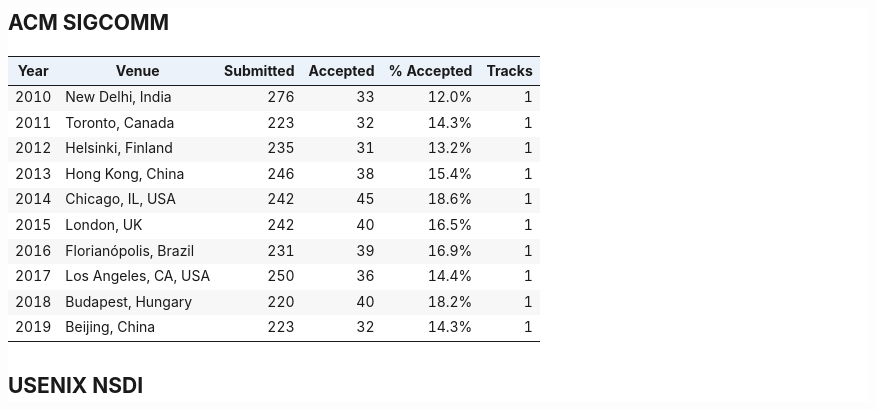 <h2 id="sigcomm">ACM SIGCOMM</h2>
<style>
  table {
      width: fit-content;
      border-collapse: collapse;
      empty-cells: show;
  }
  table th,td {
    height: auto;
    
  }
  table th {
      font-weight: bold;
      text-align: center !important;
      background: #ECF2F9;
      white-space: nowrap;
  }
  table tbody tr:nth-child(2n-1) {
      background: #F7F7F7;
  }
  table td:nth-child(1) {
      white-space: nowrap;
  }
</style>

| Year | Venue | Submitted | Accepted | % Accepted | Tracks |
|:---|:---|---:|---:|---:|---:|
| 2010 | New Delhi, India | 276 | 33 | 12.0% | 1 |
| 2011 | Toronto, Canada | 223 | 32 | 14.3% | 1 |
| 2012 | Helsinki, Finland | 235 | 31 | 13.2% | 1 |
| 2013 | Hong Kong, China | 246 | 38 | 15.4% | 1 |
| 2014 | Chicago, IL, USA | 242 | 45 | 18.6% | 1 |
| 2015 | London, UK | 242 | 40 | 16.5% | 1 |
| 2016 | Florianópolis, Brazil | 231 | 39 | 16.9% | 1 |
| 2017 | Los Angeles, CA, USA | 250 | 36 | 14.4% | 1 |
| 2018 | Budapest, Hungary | 220 | 40 | 18.2% | 1 |
| 2019 | Beijing, China | 223 | 32 | 14.3% | 1 |

<h2 id="nsdi">USENIX NSDI</h2>
<style>
  table {
      width: fit-content;
      border-collapse: collapse;
      empty-cells: show;
  }
  table th,td {
    height: auto;
    